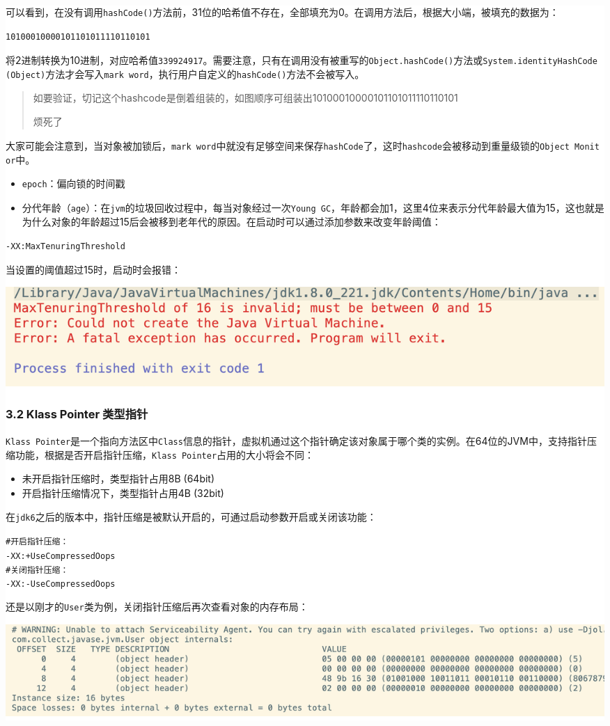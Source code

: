 可以看到，在没有调用`hashCode()`方法前，31位的哈希值不存在，全部填充为0。在调用方法后，根据大小端，被填充的数据为：

```
10100010000101101011110110101
```

将2进制转换为10进制，对应哈希值`339924917`。需要注意，只有在调用没有被重写的`Object.hashCode()`方法或`System.identityHashCode(Object)`方法才会写入`mark word`，执行用户自定义的`hashCode()`方法不会被写入。

> 如要验证，切记这个hashcode是倒着组装的，如图顺序可组装出10100010000101101011110110101
>
> 烦死了

大家可能会注意到，当对象被加锁后，`mark word`中就没有足够空间来保存`hashCode`了，这时`hashcode`会被移动到重量级锁的`Object Monitor`中。

- `epoch`：偏向锁的时间戳

- 分代年龄（`age`）：在`jvm`的垃圾回收过程中，每当对象经过一次`Young GC`，年龄都会加1，这里4位来表示分代年龄最大值为15，这也就是为什么对象的年龄超过15后会被移到老年代的原因。在启动时可以通过添加参数来改变年龄阈值：

```
-XX:MaxTenuringThreshold
```

当设置的阈值超过15时，启动时会报错：

![png](images/分代年龄设置错误.png)

### 3.2 Klass Pointer 类型指针

`Klass Pointer`是一个指向方法区中`Class`信息的指针，虚拟机通过这个指针确定该对象属于哪个类的实例。在64位的JVM中，支持指针压缩功能，根据是否开启指针压缩，`Klass Pointer`占用的大小将会不同：

- 未开启指针压缩时，类型指针占用8B (64bit)
- 开启指针压缩情况下，类型指针占用4B (32bit)

在`jdk6`之后的版本中，指针压缩是被默认开启的，可通过启动参数开启或关闭该功能：

```
#开启指针压缩：
-XX:+UseCompressedOops
#关闭指针压缩：
-XX:-UseCompressedOops
```

还是以刚才的`User`类为例，关闭指针压缩后再次查看对象的内存布局：

![png](images/关闭指针压缩结果图.png)
